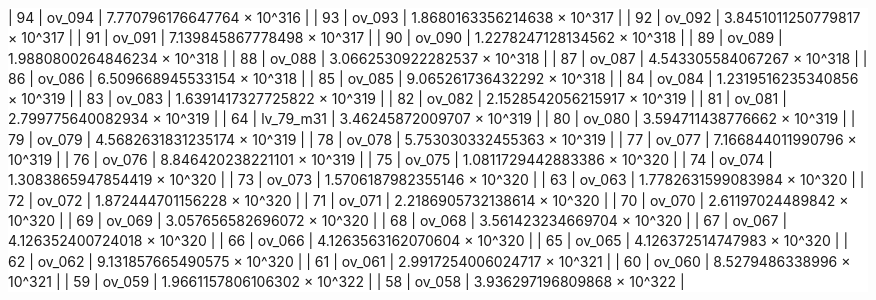 | 94 | ov_094 | 7.770796176647764 × 10^316 |
| 93 | ov_093 | 1.8680163356214638 × 10^317 |
| 92 | ov_092 | 3.8451011250779817 × 10^317 |
| 91 | ov_091 | 7.139845867778498 × 10^317 |
| 90 | ov_090 | 1.2278247128134562 × 10^318 |
| 89 | ov_089 | 1.9880800264846234 × 10^318 |
| 88 | ov_088 | 3.0662530922282537 × 10^318 |
| 87 | ov_087 | 4.543305584067267 × 10^318 |
| 86 | ov_086 | 6.509668945533154 × 10^318 |
| 85 | ov_085 | 9.065261736432292 × 10^318 |
| 84 | ov_084 | 1.2319516235340856 × 10^319 |
| 83 | ov_083 | 1.6391417327725822 × 10^319 |
| 82 | ov_082 | 2.1528542056215917 × 10^319 |
| 81 | ov_081 | 2.799775640082934 × 10^319 |
| 64 | lv_79_m31 | 3.46245872009707 × 10^319 |
| 80 | ov_080 | 3.594711438776662 × 10^319 |
| 79 | ov_079 | 4.5682631831235174 × 10^319 |
| 78 | ov_078 | 5.753030332455363 × 10^319 |
| 77 | ov_077 | 7.166844011990796 × 10^319 |
| 76 | ov_076 | 8.846420238221101 × 10^319 |
| 75 | ov_075 | 1.0811729442883386 × 10^320 |
| 74 | ov_074 | 1.3083865947854419 × 10^320 |
| 73 | ov_073 | 1.5706187982355146 × 10^320 |
| 63 | ov_063 | 1.7782631599083984 × 10^320 |
| 72 | ov_072 | 1.872444701156228 × 10^320 |
| 71 | ov_071 | 2.2186905732138614 × 10^320 |
| 70 | ov_070 | 2.61197024489842 × 10^320 |
| 69 | ov_069 | 3.057656582696072 × 10^320 |
| 68 | ov_068 | 3.561423234669704 × 10^320 |
| 67 | ov_067 | 4.126352400724018 × 10^320 |
| 66 | ov_066 | 4.1263563162070604 × 10^320 |
| 65 | ov_065 | 4.126372514747983 × 10^320 |
| 62 | ov_062 | 9.131857665490575 × 10^320 |
| 61 | ov_061 | 2.9917254006024717 × 10^321 |
| 60 | ov_060 | 8.5279486338996 × 10^321 |
| 59 | ov_059 | 1.9661157806106302 × 10^322 |
| 58 | ov_058 | 3.936297196809868 × 10^322 |